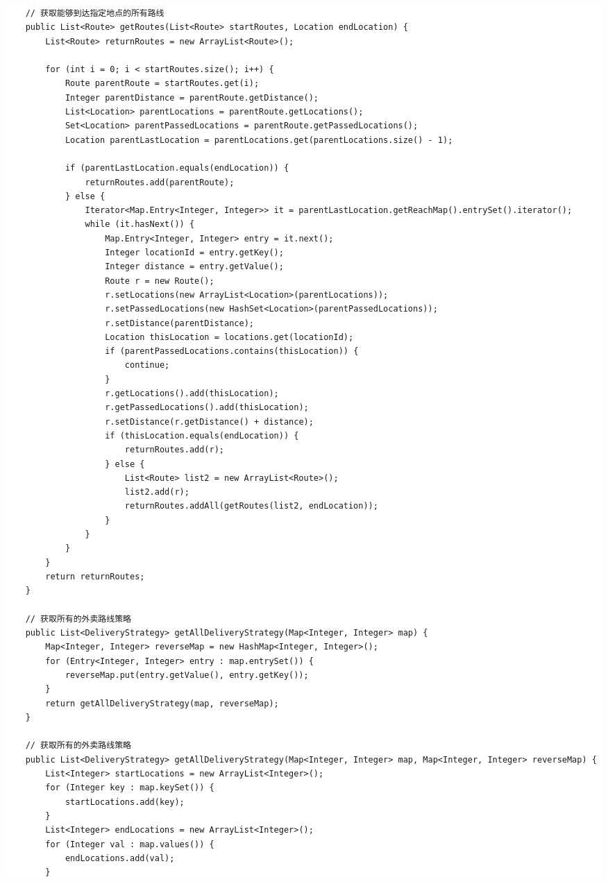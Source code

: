 		// 获取能够到达指定地点的所有路线
		public List<Route> getRoutes(List<Route> startRoutes, Location endLocation) {
			List<Route> returnRoutes = new ArrayList<Route>();
	 
			for (int i = 0; i < startRoutes.size(); i++) {
				Route parentRoute = startRoutes.get(i);
				Integer parentDistance = parentRoute.getDistance();
				List<Location> parentLocations = parentRoute.getLocations();
				Set<Location> parentPassedLocations = parentRoute.getPassedLocations();
				Location parentLastLocation = parentLocations.get(parentLocations.size() - 1);
	 
				if (parentLastLocation.equals(endLocation)) {
					returnRoutes.add(parentRoute);
				} else {
					Iterator<Map.Entry<Integer, Integer>> it = parentLastLocation.getReachMap().entrySet().iterator();
					while (it.hasNext()) {
						Map.Entry<Integer, Integer> entry = it.next();
						Integer locationId = entry.getKey();
						Integer distance = entry.getValue();
						Route r = new Route();
						r.setLocations(new ArrayList<Location>(parentLocations));
						r.setPassedLocations(new HashSet<Location>(parentPassedLocations));
						r.setDistance(parentDistance);
						Location thisLocation = locations.get(locationId);
						if (parentPassedLocations.contains(thisLocation)) {
							continue;
						}
						r.getLocations().add(thisLocation);
						r.getPassedLocations().add(thisLocation);
						r.setDistance(r.getDistance() + distance);
						if (thisLocation.equals(endLocation)) {
							returnRoutes.add(r);
						} else {
							List<Route> list2 = new ArrayList<Route>();
							list2.add(r);
							returnRoutes.addAll(getRoutes(list2, endLocation));
						}
					}
				}
			}
			return returnRoutes;
		}
	 
		// 获取所有的外卖路线策略
		public List<DeliveryStrategy> getAllDeliveryStrategy(Map<Integer, Integer> map) {
			Map<Integer, Integer> reverseMap = new HashMap<Integer, Integer>();
			for (Entry<Integer, Integer> entry : map.entrySet()) {
				reverseMap.put(entry.getValue(), entry.getKey());
			}
			return getAllDeliveryStrategy(map, reverseMap);
		}
	 
		// 获取所有的外卖路线策略
		public List<DeliveryStrategy> getAllDeliveryStrategy(Map<Integer, Integer> map, Map<Integer, Integer> reverseMap) {
			List<Integer> startLocations = new ArrayList<Integer>();
			for (Integer key : map.keySet()) {
				startLocations.add(key);
			}
			List<Integer> endLocations = new ArrayList<Integer>();
			for (Integer val : map.values()) {
				endLocations.add(val);
			}
	 